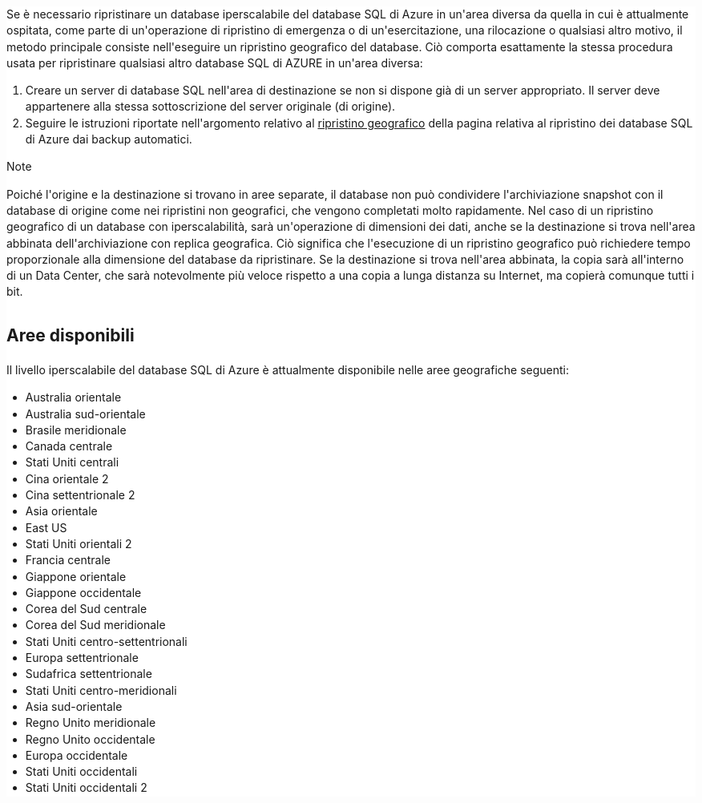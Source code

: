 Se è necessario ripristinare un database iperscalabile del database SQL di Azure in un'area diversa da quella in cui è attualmente ospitata, come parte di un'operazione di ripristino di emergenza o di un'esercitazione, una rilocazione o qualsiasi altro motivo, il metodo principale consiste nell'eseguire un ripristino geografico del database.  Ciò comporta esattamente la stessa procedura usata per ripristinare qualsiasi altro database SQL di AZURE in un'area diversa:
1. Creare un server di database SQL nell'area di destinazione se non si dispone già di un server appropriato.  Il server deve appartenere alla stessa sottoscrizione del server originale (di origine).
2. Seguire le istruzioni riportate nell'argomento relativo al [ripristino geografico](https://docs.microsoft.com/azure/sql-database/sql-database-recovery-using-backups#geo-restore) della pagina relativa al ripristino dei database SQL di Azure dai backup automatici.

> [!NOTE]
> Poiché l'origine e la destinazione si trovano in aree separate, il database non può condividere l'archiviazione snapshot con il database di origine come nei ripristini non geografici, che vengono completati molto rapidamente.  Nel caso di un ripristino geografico di un database con iperscalabilità, sarà un'operazione di dimensioni dei dati, anche se la destinazione si trova nell'area abbinata dell'archiviazione con replica geografica.  Ciò significa che l'esecuzione di un ripristino geografico può richiedere tempo proporzionale alla dimensione del database da ripristinare.  Se la destinazione si trova nell'area abbinata, la copia sarà all'interno di un Data Center, che sarà notevolmente più veloce rispetto a una copia a lunga distanza su Internet, ma copierà comunque tutti i bit.

## <a name=regions></a>Aree disponibili

Il livello iperscalabile del database SQL di Azure è attualmente disponibile nelle aree geografiche seguenti:

- Australia orientale
- Australia sud-orientale
- Brasile meridionale
- Canada centrale
- Stati Uniti centrali
- Cina orientale 2
- Cina settentrionale 2
- Asia orientale
- East US
- Stati Uniti orientali 2
- Francia centrale
- Giappone orientale
- Giappone occidentale
- Corea del Sud centrale
- Corea del Sud meridionale
- Stati Uniti centro-settentrionali
- Europa settentrionale
- Sudafrica settentrionale
- Stati Uniti centro-meridionali
- Asia sud-orientale
- Regno Unito meridionale
- Regno Unito occidentale
- Europa occidentale
- Stati Uniti occidentali
- Stati Uniti occidentali 2
